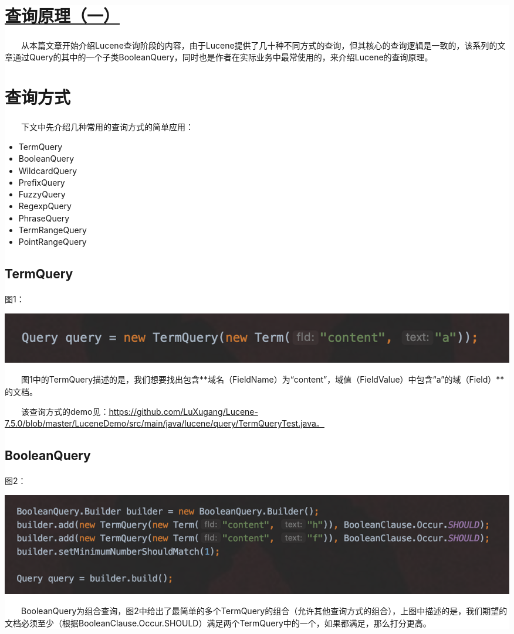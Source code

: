 # [查询原理（一）](https://www.amazingkoala.com.cn/Lucene/Search/)

&emsp;&emsp;从本篇文章开始介绍Lucene查询阶段的内容，由于Lucene提供了几十种不同方式的查询，但其核心的查询逻辑是一致的，该系列的文章通过Query的其中的一个子类BooleanQuery，同时也是作者在实际业务中最常使用的，来介绍Lucene的查询原理。

# 查询方式

&emsp;&emsp;下文中先介绍几种常用的查询方式的简单应用：

- TermQuery
- BooleanQuery
- WildcardQuery
- PrefixQuery
- FuzzyQuery
- RegexpQuery
- PhraseQuery
- TermRangeQuery
- PointRangeQuery

## TermQuery

图1：

<img src="查询原理（一）-image/1.png">

&emsp;&emsp;图1中的TermQuery描述的是，我们想要找出包含**域名（FieldName）为“content”，域值（FieldValue）中包含“a”的域（Field）**的文档。

&emsp;&emsp;该查询方式的demo见：https://github.com/LuXugang/Lucene-7.5.0/blob/master/LuceneDemo/src/main/java/lucene/query/TermQueryTest.java。

## BooleanQuery

图2：

<img src="查询原理（一）-image/2.png">

&emsp;&emsp;BooleanQuery为组合查询，图2中给出了最简单的多个TermQuery的组合（允许其他查询方式的组合），上图中描述的是，我们期望的文档必须至少（根据BooleanClause.Occur.SHOULD）满足两个TermQuery中的一个，如果都满足，那么打分更高。
